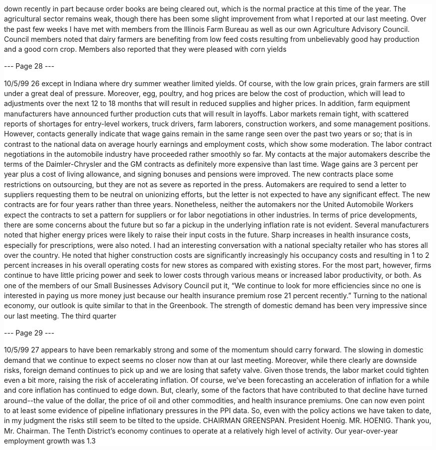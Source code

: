 down recently in part because order books are being cleared out, which is the normal practice at
this time of the year.
The agricultural sector remains weak, though there has been some slight improvement from
what I reported at our last meeting. Over the past few weeks I have met with members from the
Illinois Farm Bureau as well as our own Agriculture Advisory Council. Council members noted
that dairy farmers are benefiting from low feed costs resulting from unbelievably good hay
production and a good corn crop. Members also reported that they were pleased with corn yields

--- Page 28 ---

10/5/99 26
except in Indiana where dry summer weather limited yields. Of course, with the low grain prices,
grain farmers are still under a great deal of pressure. Moreover, egg, poultry, and hog prices are
below the cost of production, which will lead to adjustments over the next 12 to 18 months that will
result in reduced supplies and higher prices. In addition, farm equipment manufacturers have
announced further production cuts that will result in layoffs.
Labor markets remain tight, with scattered reports of shortages for entry-level workers,
truck drivers, farm laborers, construction workers, and some management positions. However,
contacts generally indicate that wage gains remain in the same range seen over the past two years
or so; that is in contrast to the national data on average hourly earnings and employment costs,
which show some moderation. The labor contract negotiations in the automobile industry have
proceeded rather smoothly so far. My contacts at the major automakers describe the terms of the
Daimler-Chrysler and the GM contracts as definitely more expensive than last time. Wage gains
are 3 percent per year plus a cost of living allowance, and signing bonuses and pensions were
improved. The new contracts place some restrictions on outsourcing, but they are not as severe as
reported in the press. Automakers are required to send a letter to suppliers requesting them to be
neutral on unionizing efforts, but the letter is not expected to have any significant effect. The new
contracts are for four years rather than three years. Nonetheless, neither the automakers nor the
United Automobile Workers expect the contracts to set a pattern for suppliers or for labor
negotiations in other industries.
In terms of price developments, there are some concerns about the future but so far a pickup
in the underlying inflation rate is not evident. Several manufacturers noted that higher energy
prices were likely to raise their input costs in the future. Sharp increases in health insurance costs,
especially for prescriptions, were also noted. I had an interesting conversation with a national
specialty retailer who has stores all over the country. He noted that higher construction costs are
significantly increasingly his occupancy costs and resulting in 1 to 2 percent increases in his overall
operating costs for new stores as compared with existing stores. For the most part, however, firms
continue to have little pricing power and seek to lower costs through various means or increased
labor productivity, or both. As one of the members of our Small Businesses Advisory Council put
it, “We continue to look for more efficiencies since no one is interested in paying us more money
just because our health insurance premium rose 21 percent recently.”
Turning to the national economy, our outlook is quite similar to that in the Greenbook. The
strength of domestic demand has been very impressive since our last meeting. The third quarter

--- Page 29 ---

10/5/99 27
appears to have been remarkably strong and some of the momentum should carry forward. The
slowing in domestic demand that we continue to expect seems no closer now than at our last
meeting. Moreover, while there clearly are downside risks, foreign demand continues to pick up
and we are losing that safety valve. Given those trends, the labor market could tighten even a bit
more, raising the risk of accelerating inflation. Of course, we’ve been forecasting an acceleration
of inflation for a while and core inflation has continued to edge down. But, clearly, some of the
factors that have contributed to that decline have turned around--the value of the dollar, the price of
oil and other commodities, and health insurance premiums. One can now even point to at least
some evidence of pipeline inflationary pressures in the PPI data. So, even with the policy actions
we have taken to date, in my judgment the risks still seem to be tilted to the upside.
CHAIRMAN GREENSPAN. President Hoenig.
MR. HOENIG. Thank you, Mr. Chairman. The Tenth District’s economy continues to
operate at a relatively high level of activity. Our year-over-year employment growth was 1.3